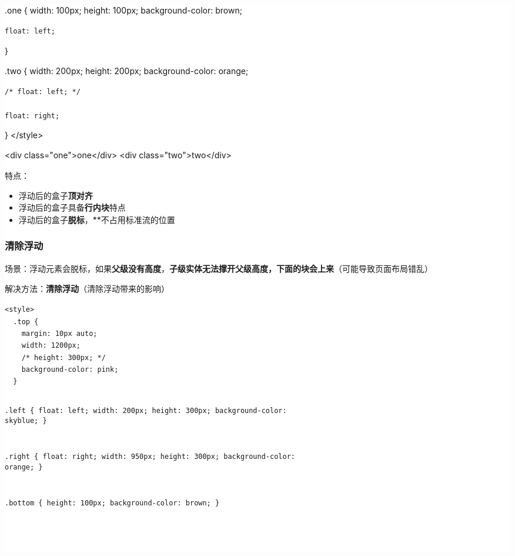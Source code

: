   .one {
    width: 100px;
    height: 100px;
    background-color: brown;

    float: left;
  }

  .two {
    width: 200px;
    height: 200px;
    background-color: orange;

    /* float: left; */

    float: right;
  }
&lt;/style&gt;

&lt;div class=&#34;one&#34;&gt;one&lt;/div&gt;
&lt;div class=&#34;two&#34;&gt;two&lt;/div&gt;
</code></pre>
<p>特点：</p>
<ul>
<li>浮动后的盒子<strong>顶对齐</strong></li>
<li>浮动后的盒子具备<strong>行内块</strong>特点</li>
<li>浮动后的盒子<strong>脱标</strong>，**不占用标准流的位置</li>
</ul>
<h3>清除浮动</h3>
<p>场景：浮动元素会脱标，如果<strong>父级没有高度</strong>，<strong>子级实体无法撑开父级高度，下面的块会上来</strong>（可能导致页面布局错乱）</p>
<p>解决方法：<strong>清除浮动</strong>（清除浮动带来的影响）</p>
<pre><code>&lt;style&gt;
  .top {
    margin: 10px auto;
    width: 1200px;
    /* height: 300px; */
    background-color: pink;
  }

  .left {
    float: left;
    width: 200px;
    height: 300px;
    background-color: skyblue;
  }

  .right {
    float: right;
    width: 950px;
    height: 300px;
    background-color: orange;
  }

  .bottom {
    height: 100px;
    background-color: brown;
  }
